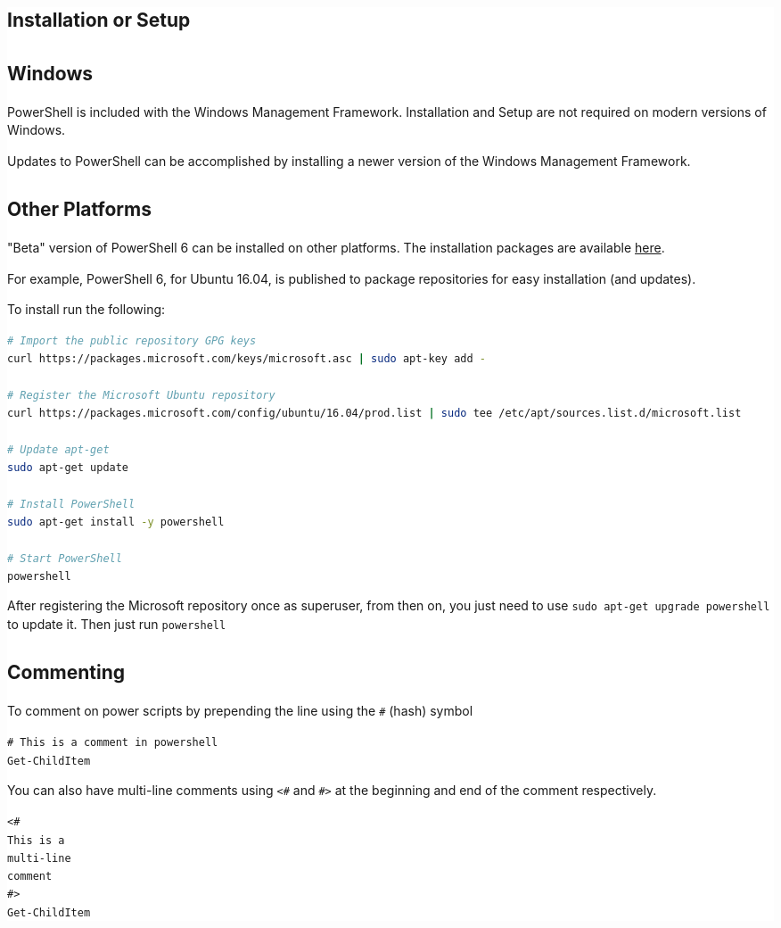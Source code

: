 
## Installation or Setup
## Windows ##
PowerShell is included with the Windows Management Framework.  Installation and Setup are not required on modern versions of Windows.

Updates to PowerShell can be accomplished by installing a newer version of the Windows Management Framework.

## Other Platforms ##
"Beta" version of PowerShell 6 can be installed on other platforms. The installation packages are available [here][1].

For example, PowerShell 6, for Ubuntu 16.04, is published to package repositories for easy installation (and updates).

To install run the following:

```sh
# Import the public repository GPG keys
curl https://packages.microsoft.com/keys/microsoft.asc | sudo apt-key add -

# Register the Microsoft Ubuntu repository
curl https://packages.microsoft.com/config/ubuntu/16.04/prod.list | sudo tee /etc/apt/sources.list.d/microsoft.list

# Update apt-get
sudo apt-get update

# Install PowerShell
sudo apt-get install -y powershell

# Start PowerShell
powershell
```

After registering the Microsoft repository once as superuser,
from then on, you just need to use `sudo apt-get upgrade powershell` to update it.
Then just run `powershell` 

  [1]: https://github.com/PowerShell/PowerShell#get-powershell

## Commenting
To comment on power scripts by prepending the line using the `#` (hash) symbol

    # This is a comment in powershell
    Get-ChildItem

You can also have multi-line comments using `<#` and `#>` at the beginning and end of the comment respectively.
```
<#
This is a 
multi-line
comment
#>
Get-ChildItem
```
